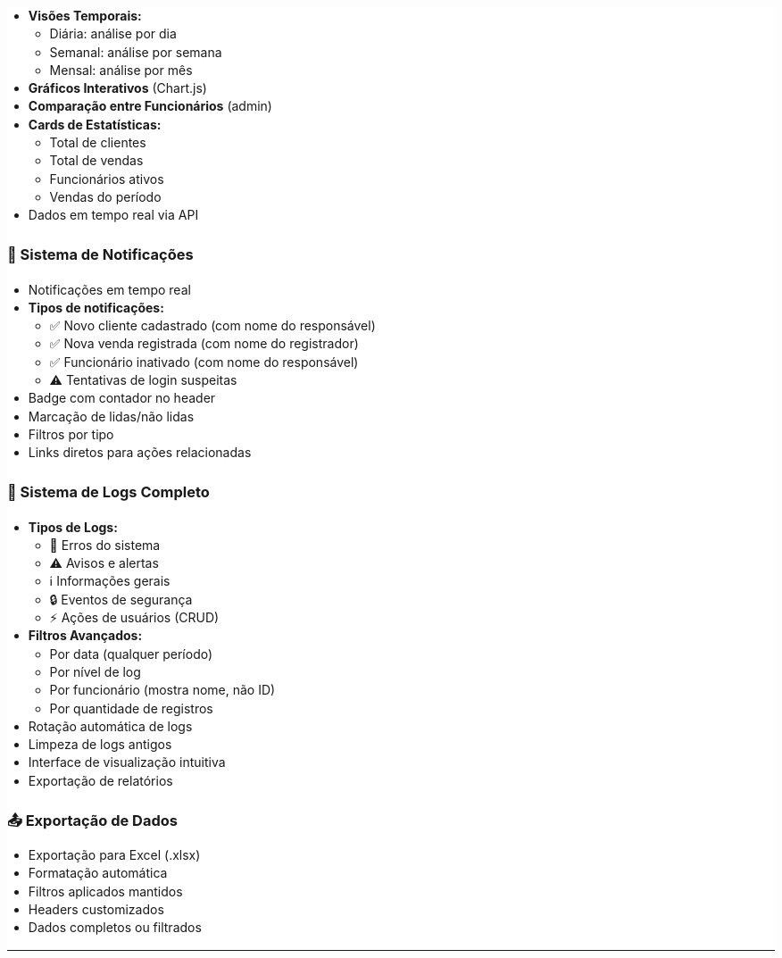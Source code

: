 - **Visões Temporais:**
  - Diária: análise por dia
  - Semanal: análise por semana
  - Mensal: análise por mês
- **Gráficos Interativos** (Chart.js)
- **Comparação entre Funcionários** (admin)
- **Cards de Estatísticas:**
  - Total de clientes
  - Total de vendas
  - Funcionários ativos
  - Vendas do período
- Dados em tempo real via API

### 🔔 Sistema de Notificações

- Notificações em tempo real
- **Tipos de notificações:**
  - ✅ Novo cliente cadastrado (com nome do responsável)
  - ✅ Nova venda registrada (com nome do registrador)
  - ✅ Funcionário inativado (com nome do responsável)
  - ⚠️ Tentativas de login suspeitas
- Badge com contador no header
- Marcação de lidas/não lidas
- Filtros por tipo
- Links diretos para ações relacionadas

### 📝 Sistema de Logs Completo

- **Tipos de Logs:**
  - 🔴 Erros do sistema
  - ⚠️ Avisos e alertas
  - ℹ️ Informações gerais
  - 🔒 Eventos de segurança
  - ⚡ Ações de usuários (CRUD)
- **Filtros Avançados:**
  - Por data (qualquer período)
  - Por nível de log
  - Por funcionário (mostra nome, não ID)
  - Por quantidade de registros
- Rotação automática de logs
- Limpeza de logs antigos
- Interface de visualização intuitiva
- Exportação de relatórios

### 📤 Exportação de Dados

- Exportação para Excel (.xlsx)
- Formatação automática
- Filtros aplicados mantidos
- Headers customizados
- Dados completos ou filtrados

---